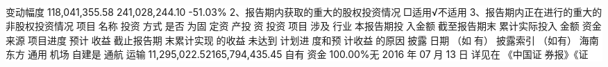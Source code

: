 变动幅度
118,041,355.58
241,028,244.10
-51.03%
2、报告期内获取的重大的股权投资情况
□适用√不适用
3、报告期内正在进行的重大的非股权投资情况
项目
名称
投资
方式
是否
为固
定资
产投
资
投资
项目
涉及
行业
本报告期投
入金额
截至报告期末
累计实际投入
金额
资金
来源
项目进度
预计
收益
截止报告期
末累计实现
的收益
未达到
计划进
度和预
计收益
的原因
披露
日期
（如
有）
披露索引
（如有）
海南
东方
通用
机场
自建是
通航
运输
11,295,022.52165,794,435.45
自有
资金
100.00%无
2016
年
07
月
13
日
详见在
《中国证
券报》《证